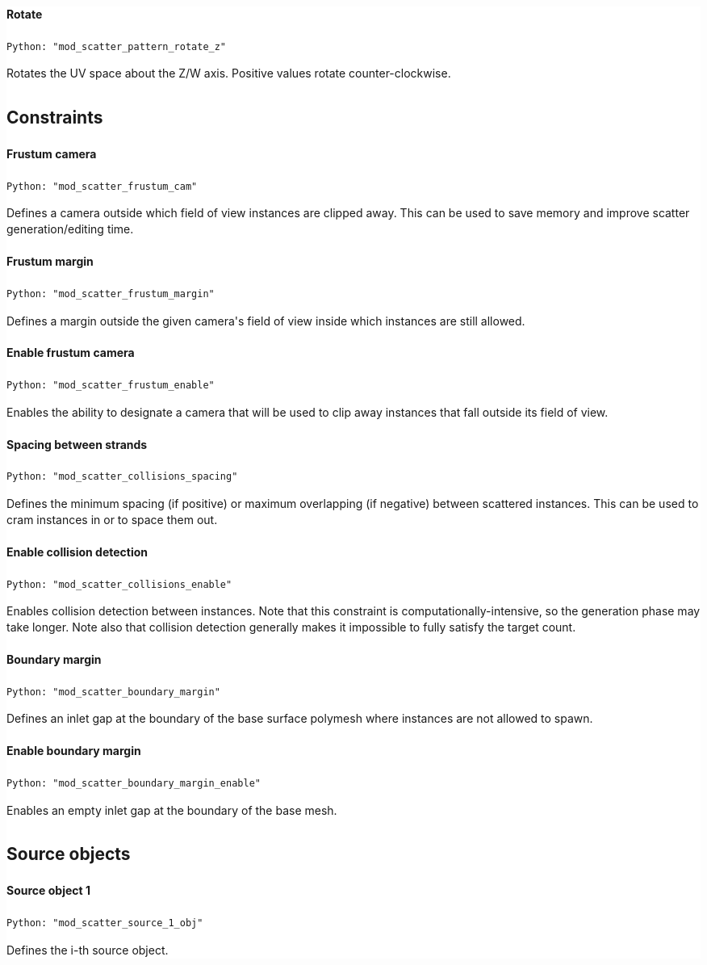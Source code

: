 #### Rotate
`Python: "mod_scatter_pattern_rotate_z"`

Rotates the UV space about the Z/W axis. Positive values rotate counter-clockwise.

## Constraints

#### Frustum camera
`Python: "mod_scatter_frustum_cam"`

Defines a camera outside which field of view instances are clipped away. This can be used to save memory and improve scatter generation/editing time.

#### Frustum margin
`Python: "mod_scatter_frustum_margin"`

Defines a margin outside the given camera's field of view inside which instances are still allowed.

#### Enable frustum camera
`Python: "mod_scatter_frustum_enable"`

Enables the ability to designate a camera that will be used to clip away instances that fall outside its field of view.

#### Spacing between strands
`Python: "mod_scatter_collisions_spacing"`

Defines the minimum spacing (if positive) or maximum overlapping (if negative) between scattered instances. This can be used to cram instances in or to space them out.

#### Enable collision detection
`Python: "mod_scatter_collisions_enable"`

Enables collision detection between instances. Note that this constraint is computationally-intensive, so the generation phase may take longer. Note also that collision detection generally makes it impossible to fully satisfy the target count.

#### Boundary margin
`Python: "mod_scatter_boundary_margin"`

Defines an inlet gap at the boundary of the base surface polymesh where instances are not allowed to spawn.

#### Enable boundary margin
`Python: "mod_scatter_boundary_margin_enable"`

Enables an empty inlet gap at the boundary of the base mesh.

## Source objects

#### Source object 1
`Python: "mod_scatter_source_1_obj"`

Defines the i-th source object.
